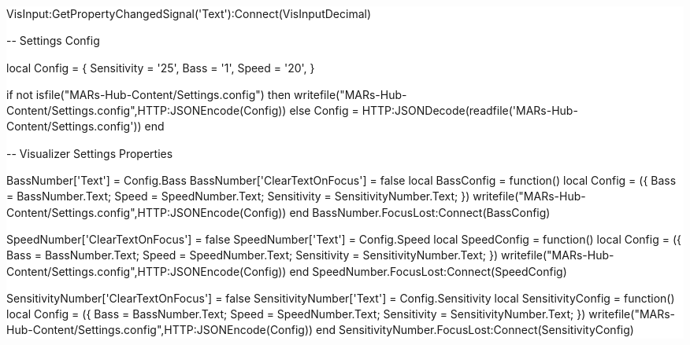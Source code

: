 VisInput:GetPropertyChangedSignal('Text'):Connect(VisInputDecimal)

-- Settings Config

local Config = {
    Sensitivity = '25',
    Bass = '1',
    Speed = '20',
}

    
if not isfile("MARs-Hub-Content/Settings.config") then
      writefile("MARs-Hub-Content/Settings.config",HTTP:JSONEncode(Config))
else
    Config = HTTP:JSONDecode(readfile('MARs-Hub-Content/Settings.config'))
end

-- Visualizer Settings Properties

BassNumber['Text'] = Config.Bass
BassNumber['ClearTextOnFocus'] = false
local BassConfig = function()
    local Config = ({
        Bass = BassNumber.Text;
        Speed = SpeedNumber.Text;
        Sensitivity = SensitivityNumber.Text;
    })
    writefile("MARs-Hub-Content/Settings.config",HTTP:JSONEncode(Config))
end
BassNumber.FocusLost:Connect(BassConfig)

SpeedNumber['ClearTextOnFocus'] = false
SpeedNumber['Text'] = Config.Speed
local SpeedConfig = function()
    local Config = ({
        Bass = BassNumber.Text;
        Speed = SpeedNumber.Text;
        Sensitivity = SensitivityNumber.Text;
    })
    writefile("MARs-Hub-Content/Settings.config",HTTP:JSONEncode(Config))
end
SpeedNumber.FocusLost:Connect(SpeedConfig)

SensitivityNumber['ClearTextOnFocus'] = false
SensitivityNumber['Text'] = Config.Sensitivity
local SensitivityConfig = function()
    local Config = ({
        Bass = BassNumber.Text;
        Speed = SpeedNumber.Text;
        Sensitivity = SensitivityNumber.Text;
    })
    writefile("MARs-Hub-Content/Settings.config",HTTP:JSONEncode(Config))
end
SensitivityNumber.FocusLost:Connect(SensitivityConfig)
